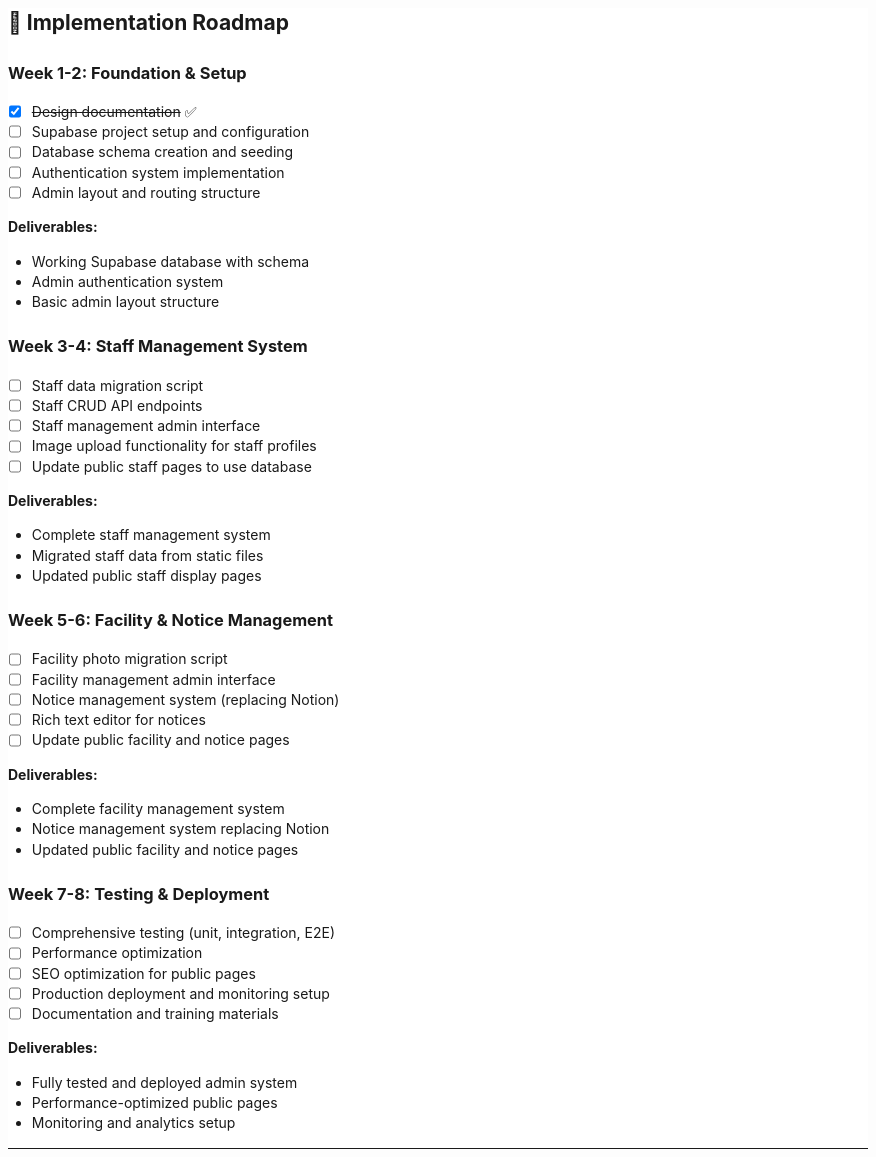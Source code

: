 ## 📅 Implementation Roadmap

### Week 1-2: Foundation & Setup
- [x] ~~Design documentation~~ ✅
- [ ] Supabase project setup and configuration
- [ ] Database schema creation and seeding
- [ ] Authentication system implementation
- [ ] Admin layout and routing structure

**Deliverables:**
- Working Supabase database with schema
- Admin authentication system
- Basic admin layout structure

### Week 3-4: Staff Management System
- [ ] Staff data migration script
- [ ] Staff CRUD API endpoints
- [ ] Staff management admin interface
- [ ] Image upload functionality for staff profiles
- [ ] Update public staff pages to use database

**Deliverables:**
- Complete staff management system
- Migrated staff data from static files
- Updated public staff display pages

### Week 5-6: Facility & Notice Management
- [ ] Facility photo migration script
- [ ] Facility management admin interface
- [ ] Notice management system (replacing Notion)
- [ ] Rich text editor for notices
- [ ] Update public facility and notice pages

**Deliverables:**
- Complete facility management system
- Notice management system replacing Notion
- Updated public facility and notice pages

### Week 7-8: Testing & Deployment
- [ ] Comprehensive testing (unit, integration, E2E)
- [ ] Performance optimization
- [ ] SEO optimization for public pages
- [ ] Production deployment and monitoring setup
- [ ] Documentation and training materials

**Deliverables:**
- Fully tested and deployed admin system
- Performance-optimized public pages
- Monitoring and analytics setup

---
